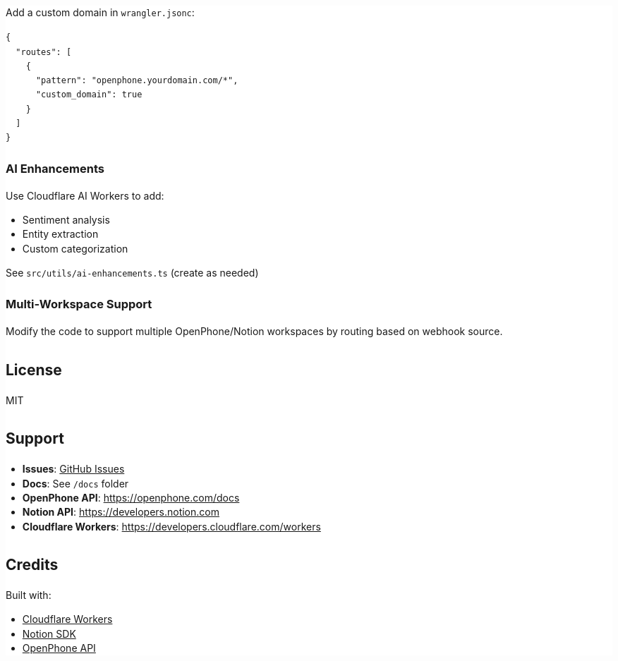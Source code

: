 Add a custom domain in `wrangler.jsonc`:

```jsonc
{
  "routes": [
    {
      "pattern": "openphone.yourdomain.com/*",
      "custom_domain": true
    }
  ]
}
```

### AI Enhancements

Use Cloudflare AI Workers to add:
- Sentiment analysis
- Entity extraction
- Custom categorization

See `src/utils/ai-enhancements.ts` (create as needed)

### Multi-Workspace Support

Modify the code to support multiple OpenPhone/Notion workspaces by routing based on webhook source.

## License

MIT

## Support

- **Issues**: [GitHub Issues](https://github.com/your-repo/issues)
- **Docs**: See `/docs` folder
- **OpenPhone API**: https://openphone.com/docs
- **Notion API**: https://developers.notion.com
- **Cloudflare Workers**: https://developers.cloudflare.com/workers

## Credits

Built with:
- [Cloudflare Workers](https://workers.cloudflare.com)
- [Notion SDK](https://github.com/makenotion/notion-sdk-js)
- [OpenPhone API](https://openphone.com/api)
